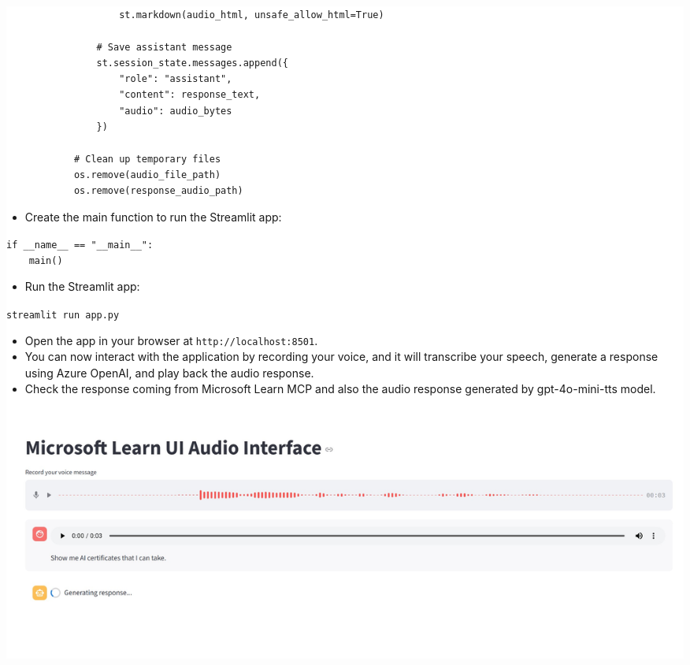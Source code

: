 ```
                    st.markdown(audio_html, unsafe_allow_html=True)
                
                # Save assistant message
                st.session_state.messages.append({
                    "role": "assistant",
                    "content": response_text,
                    "audio": audio_bytes
                })

            # Clean up temporary files
            os.remove(audio_file_path)
            os.remove(response_audio_path)
```

- Create the main function to run the Streamlit app:

```
if __name__ == "__main__":
    main()
```

- Run the Streamlit app:

```
streamlit run app.py
```

- Open the app in your browser at `http://localhost:8501`.
- You can now interact with the application by recording your voice, and it will transcribe your speech, generate a response using Azure OpenAI, and play back the audio response.
- Check the response coming from Microsoft Learn MCP and also the audio response generated by gpt-4o-mini-tts model.

![info](https://github.com/balakreshnan/Samples2025/blob/main/AOAI/images/mslearnmcp-1.jpg 'RagChat')